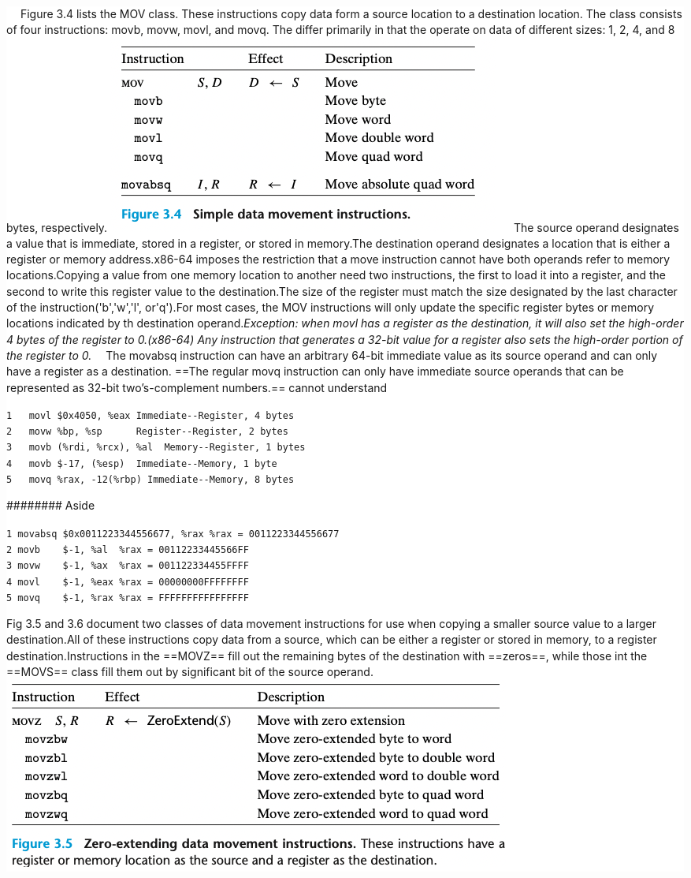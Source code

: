 &emsp; Figure 3.4 lists the MOV class. These instructions copy data form a source location to a destination location. The class consists of four instructions: movb, movw, movl, and movq. The differ primarily in that the operate on data of different sizes: 1, 2, 4, and 8 bytes, respectively.
![](image/3.4.png)
&emsp; The source operand designates a value that is immediate, stored in a register, or stored in memory.The destination operand designates a location that is either a register or memory address.x86-64 imposes the restriction that a move instruction cannot have both operands refer to memory locations.Copying a value from one memory location to another need two instructions, the first to load it into a register, and the second to write this register value to the destination.The size of the register must match the size designated by the last character of the instruction('b','w','l', or'q').For most cases, the MOV instructions will only update the specific register bytes or memory locations indicated by th destination operand.*Exception: when movl has a register as the destination, it will also set the high-order 4 bytes of the register to 0.(x86-64) Any instruction that generates a 32-bit value for a register also sets the high-order portion of the register to 0.*
&emsp;The movabsq instruction can have an arbitrary 64-bit immediate value as its source operand and can only have a register as a destination.
==The regular movq instruction can only have immediate source operands that can be represented as 32-bit two’s-complement numbers.== cannot understand
```
1   movl $0x4050, %eax Immediate--Register, 4 bytes
2   movw %bp, %sp      Register--Register, 2 bytes
3   movb (%rdi, %rcx), %al  Memory--Register, 1 bytes
4   movb $-17, (%esp)  Immediate--Memory, 1 byte
5   movq %rax, -12(%rbp) Immediate--Memory, 8 bytes
```
######## Aside
```
1 movabsq $0x0011223344556677, %rax %rax = 0011223344556677
2 movb    $-1, %al  %rax = 00112233445566FF
3 movw    $-1, %ax  %rax = 001122334455FFFF
4 movl    $-1, %eax %rax = 00000000FFFFFFFF
5 movq    $-1, %rax %rax = FFFFFFFFFFFFFFFF
```
Fig 3.5 and 3.6 document two classes of data movement instructions for use when copying a smaller source value to a larger destination.All of these instructions copy data from a source, which can be either a register or stored in memory, to a register destination.Instructions in the ==MOVZ== fill out the remaining bytes of the destination with ==zeros==, while those int the ==MOVS== class fill them out by significant bit of the source operand.
![](image/3.5.png)